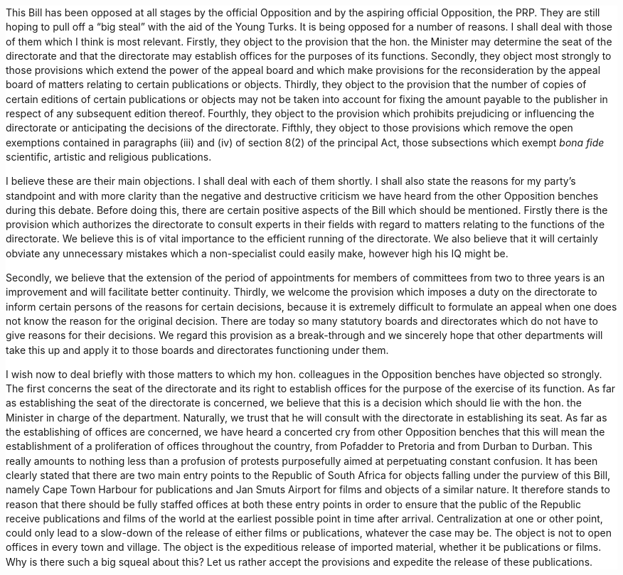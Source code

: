 <p>This Bill has been opposed at all stages by the official Opposition and by the aspiring official Opposition, the PRP. They are still hoping to pull off a &#x201C;big steal&#x201D; with the aid of the Young Turks. It is being opposed for a number of reasons. I shall deal with those of them which I think is most relevant. Firstly, they object to the provision that the hon. the Minister may determine the seat of the directorate and that the directorate may establish offices for the purposes of its functions. Secondly, they object most strongly to those provisions which extend the power of the appeal board and which make provisions for the reconsideration by the appeal board of matters relating to certain publications or objects. Thirdly, they object to the provision that the number of copies of certain editions of certain publications or objects may not be taken into account for fixing the amount payable to the publisher in respect of any subsequent edition thereof. Fourthly, they object to the provision which prohibits prejudicing or influencing the directorate or anticipating the decisions of the directorate. Fifthly, they object to those provisions which remove the open exemptions contained in paragraphs (iii) and (iv) of section 8(2) of the principal Act, those subsections which exempt <i>bona fide</i> scientific, artistic and religious publications.</p>

<p>I believe these are their main objections. I shall deal with each of them shortly. I shall also state the reasons for my party&#x2019;s standpoint and with more clarity than the negative and destructive criticism we have heard from the other Opposition benches during this debate. Before doing this, there are certain positive aspects of the Bill which should be mentioned. Firstly there is the provision which authorizes the directorate to consult experts in their fields with regard to matters relating to the functions of the directorate. We believe this is of vital importance to the efficient running of the directorate. We also believe that it will certainly obviate any unnecessary mistakes which a non-specialist could easily make, however high his IQ might be.</p>

<p>Secondly, we believe that the extension of the period of appointments for members of committees from two to three years is an improvement and will facilitate better continuity. Thirdly, we welcome the provision which imposes a duty on the directorate to inform certain persons of the reasons for certain decisions, because it is extremely difficult to formulate an appeal when one does not know the reason for the original decision. There are today so many statutory boards and directorates which do not have to give reasons for their decisions. We regard this provision as a break-through and we sincerely hope that other departments will take this up and apply it to those boards and directorates functioning under them.</p>

<p>I wish now to deal briefly with those matters to which my hon. colleagues in the Opposition benches have objected so strongly. The first concerns the seat of the directorate and its right to establish offices for the purpose of the exercise of its function. As far as establishing the seat of the directorate is concerned, we believe that this is a decision which should lie with the hon. the Minister in charge of the department. Naturally, we trust that he will consult with the directorate in <span class="col_7699-7700" refersTo="page_1171"/>establishing its seat. As far as the establishing of offices are concerned, we have heard a concerted cry from other Opposition benches that this will mean the establishment of a proliferation of offices throughout the country, from Pofadder to Pretoria and from Durban to Durban. This really amounts to nothing less than a profusion of protests purposefully aimed at perpetuating constant confusion. It has been clearly stated that there are two main entry points to the Republic of South Africa for objects falling under the purview of this Bill, namely Cape Town Harbour for publications and Jan Smuts Airport for films and objects of a similar nature. It therefore stands to reason that there should be fully staffed offices at both these entry points in order to ensure that the public of the Republic receive publications and films of the world at the earliest possible point in time after arrival. Centralization at one or other point, could only lead to a slow-down of the release of either films or publications, whatever the case may be. The object is not to open offices in every town and village. The object is the expeditious release of imported material, whether it be publications or films. Why is there such a big squeal about this? Let us rather accept the provisions and expedite the release of these publications.</p>
